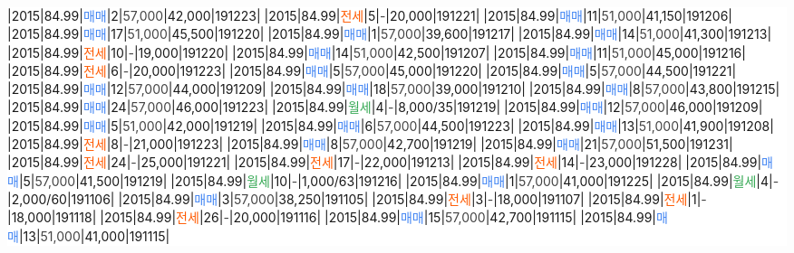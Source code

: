 |2015|84.99|<span style="color:#4285f3">매매</span>|2|<span style="color:#444444">57,000</span>|42,000|191223|
|2015|84.99|<span style="color:#ff5a00">전세</span>|5|<span style="color:#444444">-</span>|20,000|191221|
|2015|84.99|<span style="color:#4285f3">매매</span>|11|<span style="color:#444444">51,000</span>|41,150|191206|
|2015|84.99|<span style="color:#4285f3">매매</span>|17|<span style="color:#444444">51,000</span>|45,500|191220|
|2015|84.99|<span style="color:#4285f3">매매</span>|1|<span style="color:#444444">57,000</span>|39,600|191217|
|2015|84.99|<span style="color:#4285f3">매매</span>|14|<span style="color:#444444">51,000</span>|41,300|191213|
|2015|84.99|<span style="color:#ff5a00">전세</span>|10|<span style="color:#444444">-</span>|19,000|191220|
|2015|84.99|<span style="color:#4285f3">매매</span>|14|<span style="color:#444444">51,000</span>|42,500|191207|
|2015|84.99|<span style="color:#4285f3">매매</span>|11|<span style="color:#444444">51,000</span>|45,000|191216|
|2015|84.99|<span style="color:#ff5a00">전세</span>|6|<span style="color:#444444">-</span>|20,000|191223|
|2015|84.99|<span style="color:#4285f3">매매</span>|5|<span style="color:#444444">57,000</span>|45,000|191220|
|2015|84.99|<span style="color:#4285f3">매매</span>|5|<span style="color:#444444">57,000</span>|44,500|191221|
|2015|84.99|<span style="color:#4285f3">매매</span>|12|<span style="color:#444444">57,000</span>|44,000|191209|
|2015|84.99|<span style="color:#4285f3">매매</span>|18|<span style="color:#444444">57,000</span>|39,000|191210|
|2015|84.99|<span style="color:#4285f3">매매</span>|8|<span style="color:#444444">57,000</span>|43,800|191215|
|2015|84.99|<span style="color:#4285f3">매매</span>|24|<span style="color:#444444">57,000</span>|46,000|191223|
|2015|84.99|<span style="color:#34a853">월세</span>|4|<span style="color:#444444">-</span>|8,000/35|191219|
|2015|84.99|<span style="color:#4285f3">매매</span>|12|<span style="color:#444444">57,000</span>|46,000|191209|
|2015|84.99|<span style="color:#4285f3">매매</span>|5|<span style="color:#444444">51,000</span>|42,000|191219|
|2015|84.99|<span style="color:#4285f3">매매</span>|6|<span style="color:#444444">57,000</span>|44,500|191223|
|2015|84.99|<span style="color:#4285f3">매매</span>|13|<span style="color:#444444">51,000</span>|41,900|191208|
|2015|84.99|<span style="color:#ff5a00">전세</span>|8|<span style="color:#444444">-</span>|21,000|191223|
|2015|84.99|<span style="color:#4285f3">매매</span>|8|<span style="color:#444444">57,000</span>|42,700|191219|
|2015|84.99|<span style="color:#4285f3">매매</span>|21|<span style="color:#444444">57,000</span>|51,500|191231|
|2015|84.99|<span style="color:#ff5a00">전세</span>|24|<span style="color:#444444">-</span>|25,000|191221|
|2015|84.99|<span style="color:#ff5a00">전세</span>|17|<span style="color:#444444">-</span>|22,000|191213|
|2015|84.99|<span style="color:#ff5a00">전세</span>|14|<span style="color:#444444">-</span>|23,000|191228|
|2015|84.99|<span style="color:#4285f3">매매</span>|5|<span style="color:#444444">57,000</span>|41,500|191219|
|2015|84.99|<span style="color:#34a853">월세</span>|10|<span style="color:#444444">-</span>|1,000/63|191216|
|2015|84.99|<span style="color:#4285f3">매매</span>|1|<span style="color:#444444">57,000</span>|41,000|191225|
|2015|84.99|<span style="color:#34a853">월세</span>|4|<span style="color:#444444">-</span>|2,000/60|191106|
|2015|84.99|<span style="color:#4285f3">매매</span>|3|<span style="color:#444444">57,000</span>|38,250|191105|
|2015|84.99|<span style="color:#ff5a00">전세</span>|3|<span style="color:#444444">-</span>|18,000|191107|
|2015|84.99|<span style="color:#ff5a00">전세</span>|1|<span style="color:#444444">-</span>|18,000|191118|
|2015|84.99|<span style="color:#ff5a00">전세</span>|26|<span style="color:#444444">-</span>|20,000|191116|
|2015|84.99|<span style="color:#4285f3">매매</span>|15|<span style="color:#444444">57,000</span>|42,700|191115|
|2015|84.99|<span style="color:#4285f3">매매</span>|13|<span style="color:#444444">51,000</span>|41,000|191115|